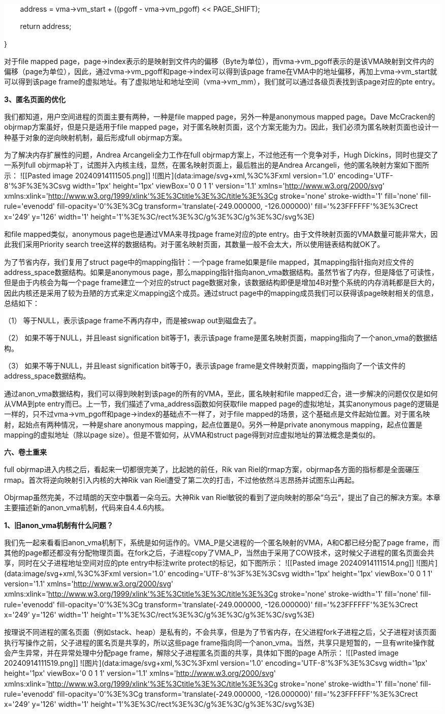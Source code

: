         address = vma->vm_start + ((pgoff - vma->vm_pgoff) << PAGE_SHIFT);

        return address;

}

对于file mapped page，page->index表示的是映射到文件内的偏移（Byte为单位），而vma->vm_pgoff表示的是该VMA映射到文件内的偏移（page为单位），因此，通过vma->vm_pgoff和page->index可以得到该page frame在VMA中的地址偏移，再加上vma->vm_start就可以得到该page frame的虚拟地址。有了虚拟地址和地址空间（vma->vm_mm），我们就可以通过各级页表找到该page对应的pte entry。

  

**3、匿名页面的优化**

我们都知道，用户空间进程的页面主要有两种，一种是file mapped page，另外一种是anonymous mapped page。Dave McCracken的objrmap方案虽好，但是只是适用于file mapped page，对于匿名映射页面，这个方案无能为力。因此，我们必须为匿名映射页面也设计一种基于对象的逆向映射机制，最后形成full objrmap方案。

为了解决内存扩展性的问题，Andrea Arcangeli全力工作在full objrmap方案上，不过他还有一个竞争对手，Hugh Dickins，同时也提交了一系列full objrmap补丁，试图并入内核主线，显然，在匿名映射页面上，最后胜出的是Andrea Arcangeli，他的匿名映射方案如下图所示：
![[Pasted image 20240914111505.png]]
![图片](data:image/svg+xml,%3C%3Fxml version='1.0' encoding='UTF-8'%3F%3E%3Csvg width='1px' height='1px' viewBox='0 0 1 1' version='1.1' xmlns='http://www.w3.org/2000/svg' xmlns:xlink='http://www.w3.org/1999/xlink'%3E%3Ctitle%3E%3C/title%3E%3Cg stroke='none' stroke-width='1' fill='none' fill-rule='evenodd' fill-opacity='0'%3E%3Cg transform='translate(-249.000000, -126.000000)' fill='%23FFFFFF'%3E%3Crect x='249' y='126' width='1' height='1'%3E%3C/rect%3E%3C/g%3E%3C/g%3E%3C/svg%3E)

和file mapped类似，anonymous page也是通过VMA来寻找page frame对应的pte entry。由于文件映射页面的VMA数量可能非常大，因此我们采用Priority search tree这样的数据结构。对于匿名映射页面，其数量一般不会太大，所以使用链表结构就OK了。

为了节省内存，我们复用了struct page中的mapping指针：一个page frame如果是file mapped，其mapping指针指向对应文件的address_space数据结构。如果是anonymous page，那么mapping指针指向anon_vma数据结构。虽然节省了内存，但是降低了可读性，但是由于内核会为每一个page frame建立一个对应的struct page数据对象，该数据结构即便是增加4B对整个系统的内存消耗都是巨大的，因此内核还是采用了较为丑陋的方式来定义mapping这个成员。通过struct page中的mapping成员我们可以获得该page映射相关的信息，总结如下：

（1） 等于NULL，表示该page frame不再内存中，而是被swap out到磁盘去了。

（2） 如果不等于NULL，并且least signification bit等于1，表示该page frame是匿名映射页面，mapping指向了一个anon_vma的数据结构。

（3） 如果不等于NULL，并且least signification bit等于0，表示该page frame是文件映射页面，mapping指向了一个该文件的address_space数据结构。

通过anon_vma数据结构，我们可以得到映射到该page的所有的VMA，至此，匿名映射和file mapped汇合，进一步解决的问题仅仅是如何从VMA到pte entry而已。上一节，我们描述了vma_address函数如何获取file mapped page的虚拟地址，其实anonymous page的逻辑是一样的，只不过vma->vm_pgoff和page->index的基础点不一样了，对于file mapped的场景，这个基础点是文件起始位置。对于匿名映射，起始点有两种情况，一种是share anonymous mapping，起点位置是0。另外一种是private anonymous mapping，起点位置是mapping的虚拟地址（除以page size）。但是不管如何，从VMA和struct page得到对应虚拟地址的算法概念是类似的。

**六、卷土重来**

full objrmap进入内核之后，看起来一切都很完美了，比起她的前任，Rik van Riel的rmap方案，objrmap各方面的指标都是全面碾压rmap。首次将逆向映射引入内核的大神Rik van Riel遭受了第二次的打击，不过他依然斗志昂扬并试图东山再起。

Objrmap虽然完美，不过晴朗的天空中飘着一朵乌云。大神Rik van Riel敏锐的看到了逆向映射的那朵“乌云“，提出了自己的解决方案。本章主要描述新的anon_vma机制，代码来自4.4.6内核。

**1、旧anon_vma机制有什么问题？**

我们先一起来看看旧anon_vma机制下，系统是如何运作的。VMA_P是父进程的一个匿名映射的VMA，A和C都已经分配了page frame，而其他的page都还都没有分配物理页面。在fork之后，子进程copy了VMA_P，当然由于采用了COW技术，这时候父子进程的匿名页面会共享，同时在父子进程地址空间对应的pte entry中标注write protect的标记，如下图所示：
![[Pasted image 20240914111514.png]]
![图片](data:image/svg+xml,%3C%3Fxml version='1.0' encoding='UTF-8'%3F%3E%3Csvg width='1px' height='1px' viewBox='0 0 1 1' version='1.1' xmlns='http://www.w3.org/2000/svg' xmlns:xlink='http://www.w3.org/1999/xlink'%3E%3Ctitle%3E%3C/title%3E%3Cg stroke='none' stroke-width='1' fill='none' fill-rule='evenodd' fill-opacity='0'%3E%3Cg transform='translate(-249.000000, -126.000000)' fill='%23FFFFFF'%3E%3Crect x='249' y='126' width='1' height='1'%3E%3C/rect%3E%3C/g%3E%3C/g%3E%3C/svg%3E)

按理说不同进程的匿名页面（例如stack、heap）是私有的，不会共享，但是为了节省内存，在父进程fork子进程之后，父子进程对该页面执行写操作之前，父子进程的匿名页是共享的，所以这些page frame指向同一个anon_vma。当然，共享只是短暂的，一旦有write操作就会产生异常，并在异常处理中分配page frame，解除父子进程匿名页面的共享，具体如下图的page A所示：
![[Pasted image 20240914111519.png]]
![图片](data:image/svg+xml,%3C%3Fxml version='1.0' encoding='UTF-8'%3F%3E%3Csvg width='1px' height='1px' viewBox='0 0 1 1' version='1.1' xmlns='http://www.w3.org/2000/svg' xmlns:xlink='http://www.w3.org/1999/xlink'%3E%3Ctitle%3E%3C/title%3E%3Cg stroke='none' stroke-width='1' fill='none' fill-rule='evenodd' fill-opacity='0'%3E%3Cg transform='translate(-249.000000, -126.000000)' fill='%23FFFFFF'%3E%3Crect x='249' y='126' width='1' height='1'%3E%3C/rect%3E%3C/g%3E%3C/g%3E%3C/svg%3E)
